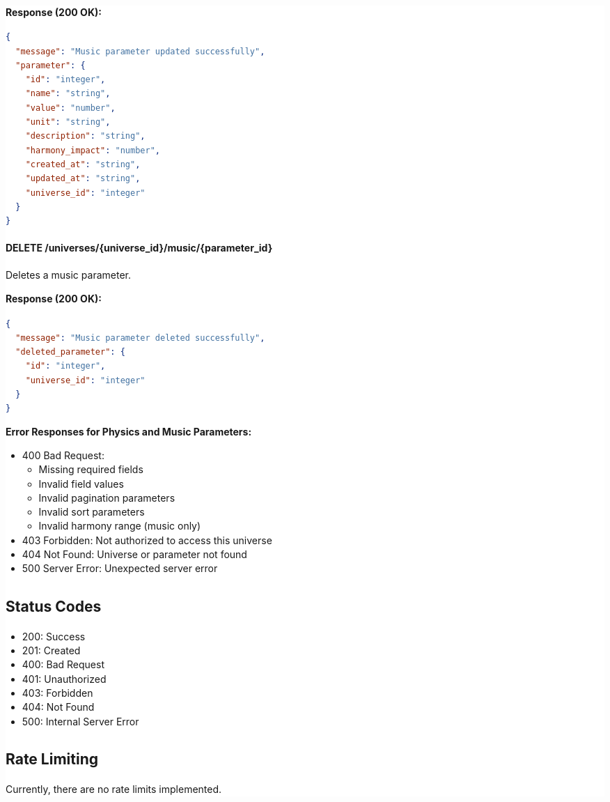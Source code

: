**Response (200 OK):**

```json
{
  "message": "Music parameter updated successfully",
  "parameter": {
    "id": "integer",
    "name": "string",
    "value": "number",
    "unit": "string",
    "description": "string",
    "harmony_impact": "number",
    "created_at": "string",
    "updated_at": "string",
    "universe_id": "integer"
  }
}
```

#### **DELETE /universes/{universe_id}/music/{parameter_id}**

Deletes a music parameter.

**Response (200 OK):**

```json
{
  "message": "Music parameter deleted successfully",
  "deleted_parameter": {
    "id": "integer",
    "universe_id": "integer"
  }
}
```

**Error Responses for Physics and Music Parameters:**

- 400 Bad Request:
  - Missing required fields
  - Invalid field values
  - Invalid pagination parameters
  - Invalid sort parameters
  - Invalid harmony range (music only)
- 403 Forbidden: Not authorized to access this universe
- 404 Not Found: Universe or parameter not found
- 500 Server Error: Unexpected server error

## **Status Codes**

- 200: Success
- 201: Created
- 400: Bad Request
- 401: Unauthorized
- 403: Forbidden
- 404: Not Found
- 500: Internal Server Error

## **Rate Limiting**

Currently, there are no rate limits implemented.
